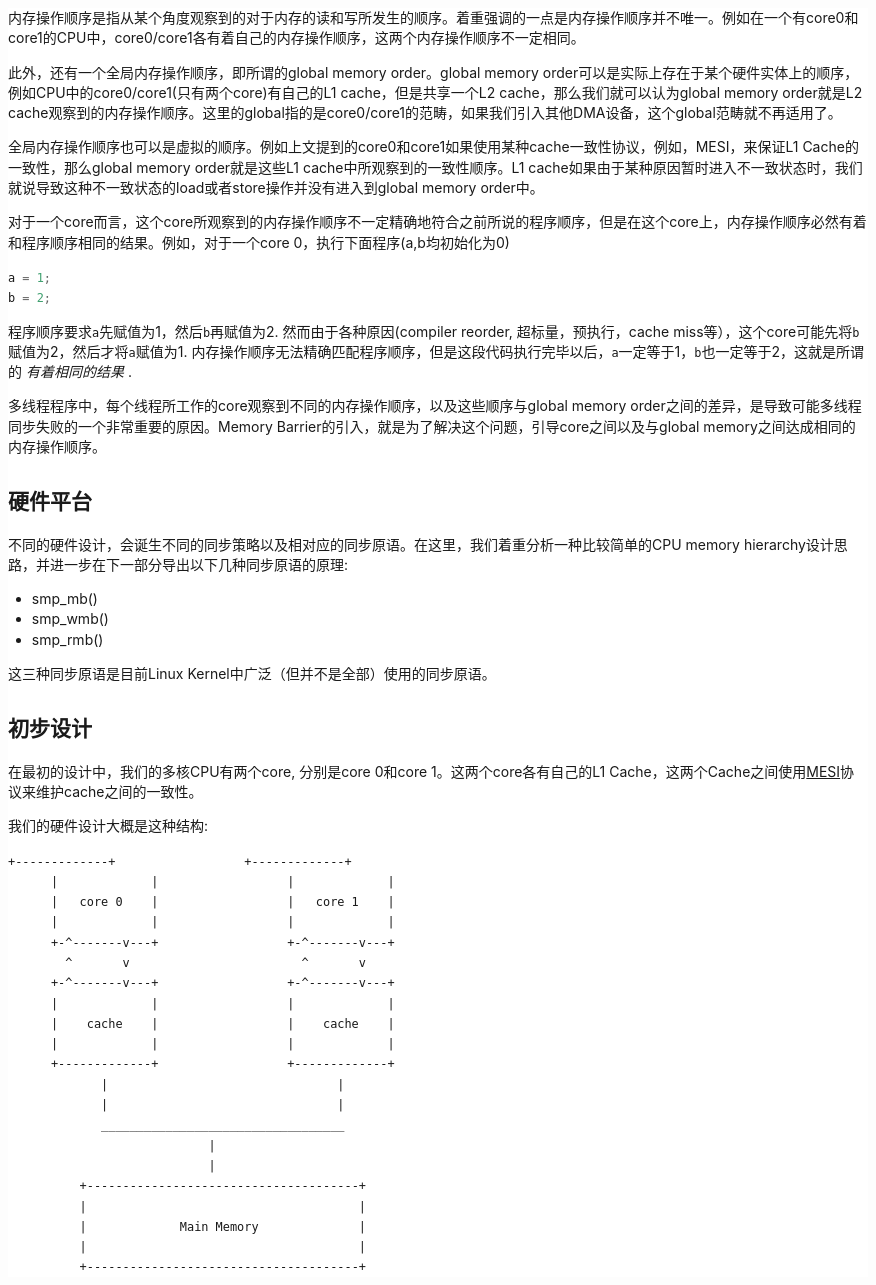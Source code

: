内存操作顺序是指从某个角度观察到的对于内存的读和写所发生的顺序。着重强调的一点是内存操作顺序并不唯一。例如在一个有core0和core1的CPU中，core0/core1各有着自己的内存操作顺序，这两个内存操作顺序不一定相同。

此外，还有一个全局内存操作顺序，即所谓的global memory order。global memory order可以是实际上存在于某个硬件实体上的顺序，例如CPU中的core0/core1(只有两个core)有自己的L1 cache，但是共享一个L2 cache，那么我们就可以认为global memory order就是L2 cache观察到的内存操作顺序。这里的global指的是core0/core1的范畴，如果我们引入其他DMA设备，这个global范畴就不再适用了。

全局内存操作顺序也可以是虚拟的顺序。例如上文提到的core0和core1如果使用某种cache一致性协议，例如，MESI，来保证L1 Cache的一致性，那么global memory order就是这些L1 cache中所观察到的一致性顺序。L1 cache如果由于某种原因暂时进入不一致状态时，我们就说导致这种不一致状态的load或者store操作并没有进入到global memory order中。

对于一个core而言，这个core所观察到的内存操作顺序不一定精确地符合之前所说的程序顺序，但是在这个core上，内存操作顺序必然有着和程序顺序相同的结果。例如，对于一个core 0，执行下面程序(a,b均初始化为0)

```cpp
a = 1;
b = 2;
```

程序顺序要求`a`先赋值为1，然后`b`再赋值为2. 然而由于各种原因(compiler reorder, 超标量，预执行，cache miss等），这个core可能先将`b`赋值为2，然后才将`a`赋值为1. 内存操作顺序无法精确匹配程序顺序，但是这段代码执行完毕以后，`a`一定等于1，`b`也一定等于2，这就是所谓的 *有着相同的结果* .

多线程程序中，每个线程所工作的core观察到不同的内存操作顺序，以及这些顺序与global memory order之间的差异，是导致可能多线程同步失败的一个非常重要的原因。Memory Barrier的引入，就是为了解决这个问题，引导core之间以及与global memory之间达成相同的内存操作顺序。

## 硬件平台

不同的硬件设计，会诞生不同的同步策略以及相对应的同步原语。在这里，我们着重分析一种比较简单的CPU memory hierarchy设计思路，并进一步在下一部分导出以下几种同步原语的原理:

- smp_mb()
- smp_wmb()
- smp_rmb()

这三种同步原语是目前Linux Kernel中广泛（但并不是全部）使用的同步原语。

## 初步设计

在最初的设计中，我们的多核CPU有两个core, 分别是core 0和core 1。这两个core各有自己的L1 Cache，这两个Cache之间使用[MESI](https://link.zhihu.com/?target=https%3A//en.wikipedia.org/wiki/MESI_protocol)协议来维护cache之间的一致性。

我们的硬件设计大概是这种结构:

```text
+-------------+                  +-------------+   
      |             |                  |             |   
      |   core 0    |                  |   core 1    |   
      |             |                  |             |   
      +-^-------v---+                  +-^-------v---+   
        ^       v                        ^       v       
      +-^-------v---+                  +-^-------v---+   
      |             |                  |             |   
      |    cache    |                  |    cache    |   
      |             |                  |             |   
      +-------------+                  +-------------+   
             |                                |          
             |                                |          
             __________________________________
                            |
                            |
          +--------------------------------------+
          |                                      |
          |             Main Memory              |
          |                                      |
          +--------------------------------------+
```
